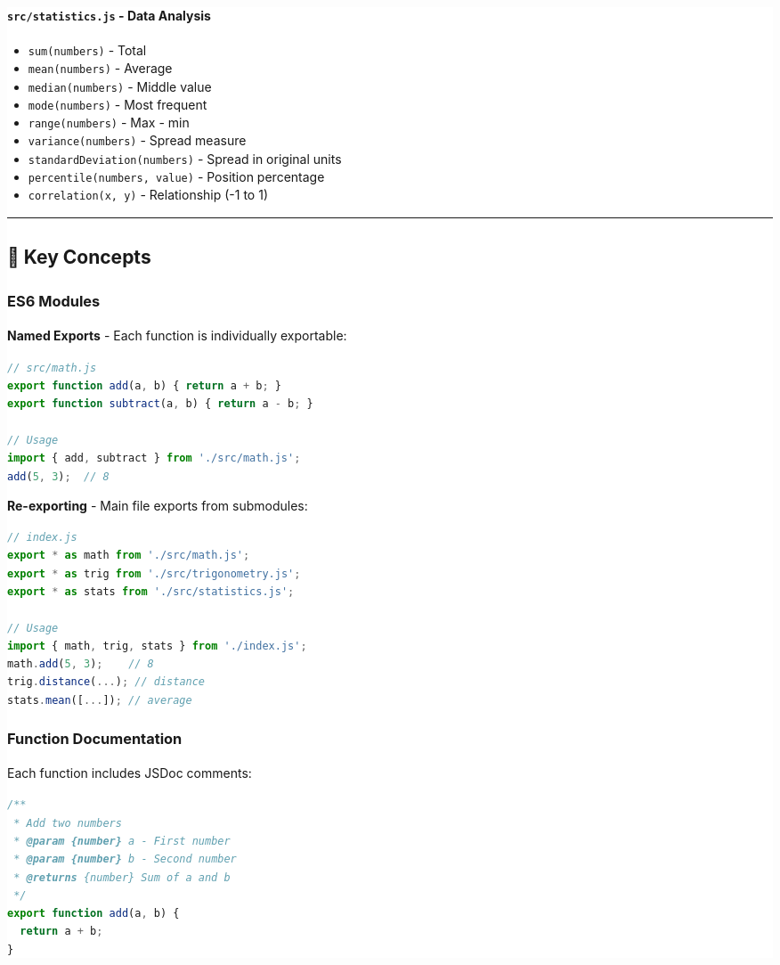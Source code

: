 #### `src/statistics.js` - Data Analysis
- `sum(numbers)` - Total
- `mean(numbers)` - Average
- `median(numbers)` - Middle value
- `mode(numbers)` - Most frequent
- `range(numbers)` - Max - min
- `variance(numbers)` - Spread measure
- `standardDeviation(numbers)` - Spread in original units
- `percentile(numbers, value)` - Position percentage
- `correlation(x, y)` - Relationship (-1 to 1)

---

## 🔑 Key Concepts

### ES6 Modules

**Named Exports** - Each function is individually exportable:
```javascript
// src/math.js
export function add(a, b) { return a + b; }
export function subtract(a, b) { return a - b; }

// Usage
import { add, subtract } from './src/math.js';
add(5, 3);  // 8
```

**Re-exporting** - Main file exports from submodules:
```javascript
// index.js
export * as math from './src/math.js';
export * as trig from './src/trigonometry.js';
export * as stats from './src/statistics.js';

// Usage
import { math, trig, stats } from './index.js';
math.add(5, 3);    // 8
trig.distance(...); // distance
stats.mean([...]); // average
```

### Function Documentation

Each function includes JSDoc comments:
```javascript
/**
 * Add two numbers
 * @param {number} a - First number
 * @param {number} b - Second number
 * @returns {number} Sum of a and b
 */
export function add(a, b) {
  return a + b;
}
```
